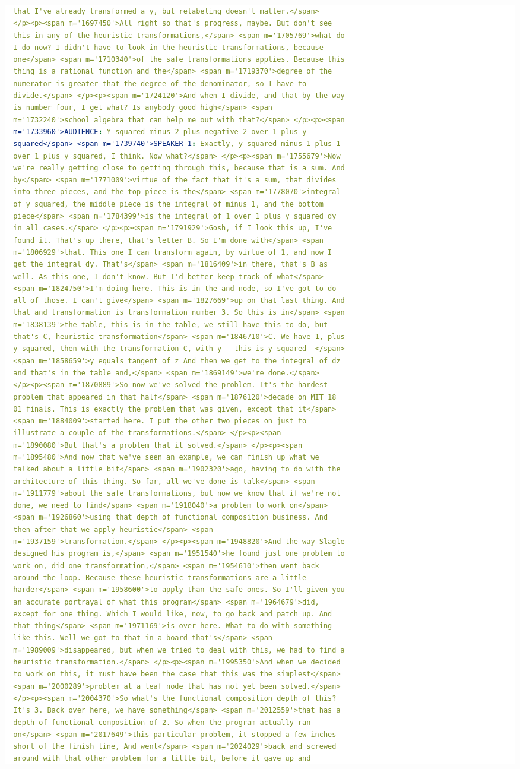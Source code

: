 ```yaml
  that I've already transformed a y, but relabeling doesn't matter.</span>
  </p><p><span m='1697450'>All right so that's progress, maybe. But don't see
  this in any of the heuristic transformations,</span> <span m='1705769'>what do
  I do now? I didn't have to look in the heuristic transformations, because
  one</span> <span m='1710340'>of the safe transformations applies. Because this
  thing is a rational function and the</span> <span m='1719370'>degree of the
  numerator is greater that the degree of the denominator, so I have to
  divide.</span> </p><p><span m='1724120'>And when I divide, and that by the way
  is number four, I get what? Is anybody good high</span> <span
  m='1732240'>school algebra that can help me out with that?</span> </p><p><span
  m='1733960'>AUDIENCE: Y squared minus 2 plus negative 2 over 1 plus y
  squared</span> <span m='1739740'>SPEAKER 1: Exactly, y squared minus 1 plus 1
  over 1 plus y squared, I think. Now what?</span> </p><p><span m='1755679'>Now
  we're really getting close to getting through this, because that is a sum. And
  by</span> <span m='1771009'>virtue of the fact that it's a sum, that divides
  into three pieces, and the top piece is the</span> <span m='1778070'>integral
  of y squared, the middle piece is the integral of minus 1, and the bottom
  piece</span> <span m='1784399'>is the integral of 1 over 1 plus y squared dy
  in all cases.</span> </p><p><span m='1791929'>Gosh, if I look this up, I've
  found it. That's up there, that's letter B. So I'm done with</span> <span
  m='1806929'>that. This one I can transform again, by virtue of 1, and now I
  get the integral dy. That's</span> <span m='1816409'>in there, that's B as
  well. As this one, I don't know. But I'd better keep track of what</span>
  <span m='1824750'>I'm doing here. This is in the and node, so I've got to do
  all of those. I can't give</span> <span m='1827669'>up on that last thing. And
  that and transformation is transformation number 3. So this is in</span> <span
  m='1838139'>the table, this is in the table, we still have this to do, but
  that's C, heuristic transformation</span> <span m='1846710'>C. We have 1, plus
  y squared, then with the transformation C, with y-- this is y squared--</span>
  <span m='1858659'>y equals tangent of z And then we get to the integral of dz
  and that's in the table and,</span> <span m='1869149'>we're done.</span>
  </p><p><span m='1870889'>So now we've solved the problem. It's the hardest
  problem that appeared in that half</span> <span m='1876120'>decade on MIT 18
  01 finals. This is exactly the problem that was given, except that it</span>
  <span m='1884009'>started here. I put the other two pieces on just to
  illustrate a couple of the transformations.</span> </p><p><span
  m='1890080'>But that's a problem that it solved.</span> </p><p><span
  m='1895480'>And now that we've seen an example, we can finish up what we
  talked about a little bit</span> <span m='1902320'>ago, having to do with the
  architecture of this thing. So far, all we've done is talk</span> <span
  m='1911779'>about the safe transformations, but now we know that if we're not
  done, we need to find</span> <span m='1918040'>a problem to work on</span>
  <span m='1926860'>using that depth of functional composition business. And
  then after that we apply heuristic</span> <span
  m='1937159'>transformation.</span> </p><p><span m='1948820'>And the way Slagle
  designed his program is,</span> <span m='1951540'>he found just one problem to
  work on, did one transformation,</span> <span m='1954610'>then went back
  around the loop. Because these heuristic transformations are a little
  harder</span> <span m='1958600'>to apply than the safe ones. So I'll given you
  an accurate portrayal of what this program</span> <span m='1964679'>did,
  except for one thing. Which I would like, now, to go back and patch up. And
  that thing</span> <span m='1971169'>is over here. What to do with something
  like this. Well we got to that in a board that's</span> <span
  m='1989009'>disappeared, but when we tried to deal with this, we had to find a
  heuristic transformation.</span> </p><p><span m='1995350'>And when we decided
  to work on this, it must have been the case that this was the simplest</span>
  <span m='2000289'>problem at a leaf node that has not yet been solved.</span>
  </p><p><span m='2004370'>So what's the functional composition depth of this?
  It's 3. Back over here, we have something</span> <span m='2012559'>that has a
  depth of functional composition of 2. So when the program actually ran
  on</span> <span m='2017649'>this particular problem, it stopped a few inches
  short of the finish line, And went</span> <span m='2024029'>back and screwed
  around with that other problem for a little bit, before it gave up and
```